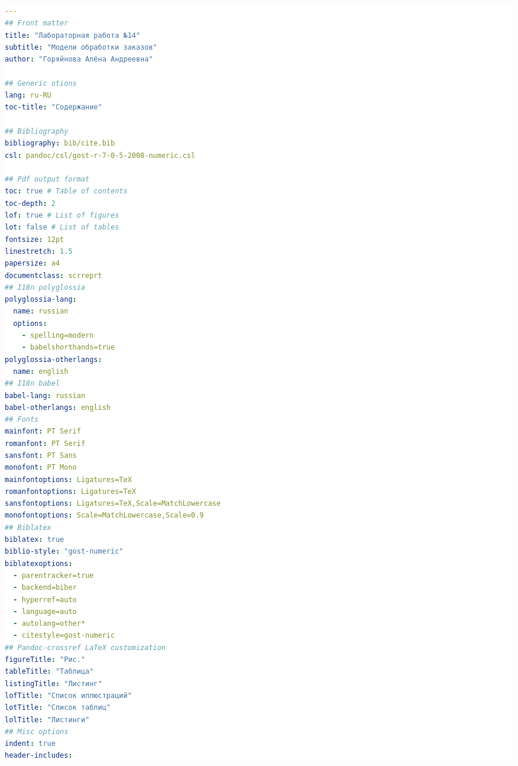 ```yaml
---
## Front matter
title: "Лабораторная работа №14"
subtitle: "Модели обработки заказов"
author: "Горяйнова Алёна Андреевна"

## Generic otions
lang: ru-RU
toc-title: "Содержание"

## Bibliography
bibliography: bib/cite.bib
csl: pandoc/csl/gost-r-7-0-5-2008-numeric.csl

## Pdf output format
toc: true # Table of contents
toc-depth: 2
lof: true # List of figures
lot: false # List of tables
fontsize: 12pt
linestretch: 1.5
papersize: a4
documentclass: scrreprt
## I18n polyglossia
polyglossia-lang:
  name: russian
  options:
	- spelling=modern
	- babelshorthands=true
polyglossia-otherlangs:
  name: english
## I18n babel
babel-lang: russian
babel-otherlangs: english
## Fonts
mainfont: PT Serif
romanfont: PT Serif
sansfont: PT Sans
monofont: PT Mono
mainfontoptions: Ligatures=TeX
romanfontoptions: Ligatures=TeX
sansfontoptions: Ligatures=TeX,Scale=MatchLowercase
monofontoptions: Scale=MatchLowercase,Scale=0.9
## Biblatex
biblatex: true
biblio-style: "gost-numeric"
biblatexoptions:
  - parentracker=true
  - backend=biber
  - hyperref=auto
  - language=auto
  - autolang=other*
  - citestyle=gost-numeric
## Pandoc-crossref LaTeX customization
figureTitle: "Рис."
tableTitle: "Таблица"
listingTitle: "Листинг"
lofTitle: "Список иллюстраций"
lotTitle: "Список таблиц"
lolTitle: "Листинги"
## Misc options
indent: true
header-includes:
```